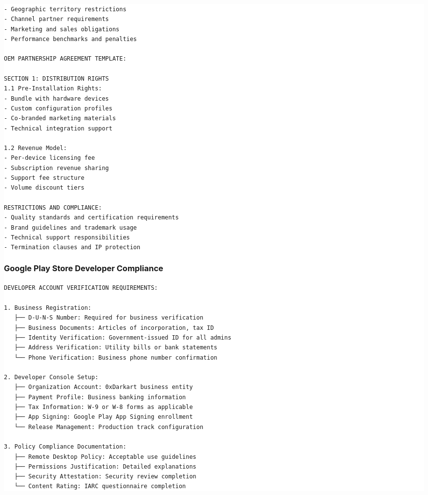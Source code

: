 ```
- Geographic territory restrictions
- Channel partner requirements
- Marketing and sales obligations
- Performance benchmarks and penalties

OEM PARTNERSHIP AGREEMENT TEMPLATE:

SECTION 1: DISTRIBUTION RIGHTS
1.1 Pre-Installation Rights:
- Bundle with hardware devices
- Custom configuration profiles
- Co-branded marketing materials
- Technical integration support

1.2 Revenue Model:
- Per-device licensing fee
- Subscription revenue sharing
- Support fee structure
- Volume discount tiers

RESTRICTIONS AND COMPLIANCE:
- Quality standards and certification requirements
- Brand guidelines and trademark usage
- Technical support responsibilities
- Termination clauses and IP protection
```

### Google Play Store Developer Compliance
```
DEVELOPER ACCOUNT VERIFICATION REQUIREMENTS:

1. Business Registration:
   ├── D-U-N-S Number: Required for business verification
   ├── Business Documents: Articles of incorporation, tax ID
   ├── Identity Verification: Government-issued ID for all admins
   ├── Address Verification: Utility bills or bank statements
   └── Phone Verification: Business phone number confirmation

2. Developer Console Setup:
   ├── Organization Account: 0xDarkart business entity
   ├── Payment Profile: Business banking information
   ├── Tax Information: W-9 or W-8 forms as applicable
   ├── App Signing: Google Play App Signing enrollment
   └── Release Management: Production track configuration

3. Policy Compliance Documentation:
   ├── Remote Desktop Policy: Acceptable use guidelines
   ├── Permissions Justification: Detailed explanations
   ├── Security Attestation: Security review completion
   └── Content Rating: IARC questionnaire completion
```
